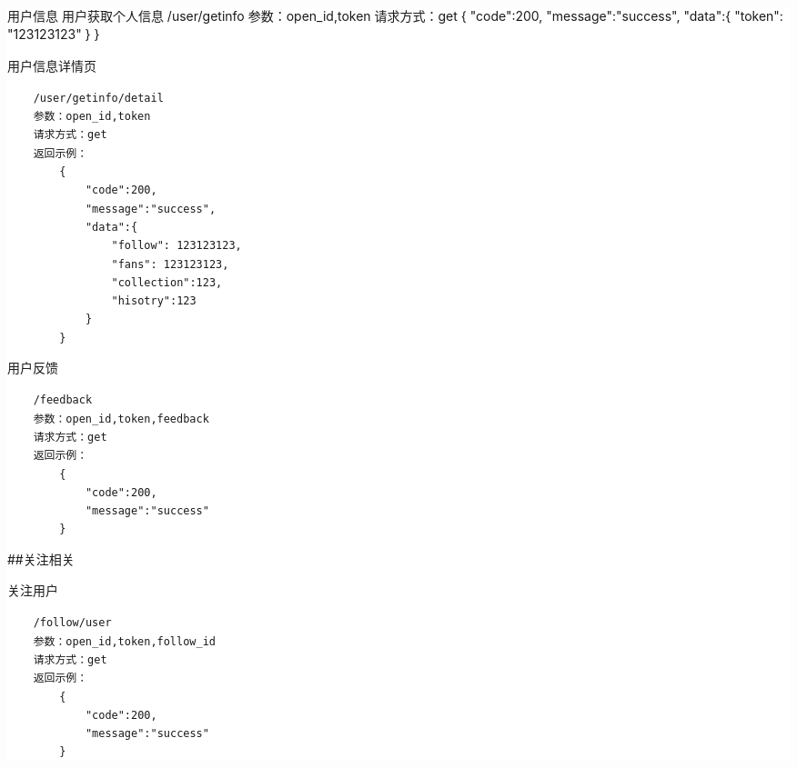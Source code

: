 用户信息
		用户获取个人信息
		/user/getinfo
		参数：open_id,token
		请求方式：get
			{
		 	    "code":200,
		 	    "message":"success",
				"data":{
		 	        "token": "123123123"
		        }
		    }

用户信息详情页

		/user/getinfo/detail
		参数：open_id,token
		请求方式：get
		返回示例：
			{
		 	    "code":200,
		 	    "message":"success",
				"data":{
		 	        "follow": 123123123,
					"fans": 123123123,
					"collection":123,
					"hisotry":123
		        }
		    }
	
用户反馈

		/feedback
		参数：open_id,token,feedback
		请求方式：get
		返回示例：
			{
		 	    "code":200,
		 	    "message":"success"
		    }


##关注相关

关注用户

		/follow/user
		参数：open_id,token,follow_id
		请求方式：get
		返回示例：
			{
		 	    "code":200,
		 	    "message":"success"
		    }
